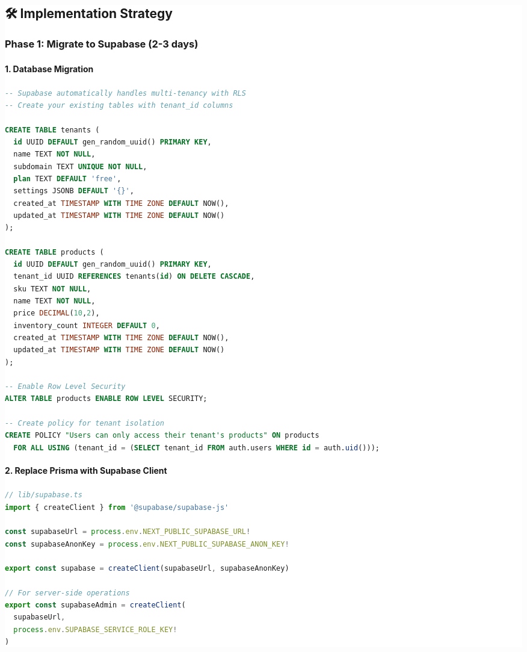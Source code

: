 ## 🛠️ Implementation Strategy

### **Phase 1: Migrate to Supabase (2-3 days)**

#### 1. **Database Migration**
```sql
-- Supabase automatically handles multi-tenancy with RLS
-- Create your existing tables with tenant_id columns

CREATE TABLE tenants (
  id UUID DEFAULT gen_random_uuid() PRIMARY KEY,
  name TEXT NOT NULL,
  subdomain TEXT UNIQUE NOT NULL,
  plan TEXT DEFAULT 'free',
  settings JSONB DEFAULT '{}',
  created_at TIMESTAMP WITH TIME ZONE DEFAULT NOW(),
  updated_at TIMESTAMP WITH TIME ZONE DEFAULT NOW()
);

CREATE TABLE products (
  id UUID DEFAULT gen_random_uuid() PRIMARY KEY,
  tenant_id UUID REFERENCES tenants(id) ON DELETE CASCADE,
  sku TEXT NOT NULL,
  name TEXT NOT NULL,
  price DECIMAL(10,2),
  inventory_count INTEGER DEFAULT 0,
  created_at TIMESTAMP WITH TIME ZONE DEFAULT NOW(),
  updated_at TIMESTAMP WITH TIME ZONE DEFAULT NOW()
);

-- Enable Row Level Security
ALTER TABLE products ENABLE ROW LEVEL SECURITY;

-- Create policy for tenant isolation
CREATE POLICY "Users can only access their tenant's products" ON products
  FOR ALL USING (tenant_id = (SELECT tenant_id FROM auth.users WHERE id = auth.uid()));
```

#### 2. **Replace Prisma with Supabase Client**
```typescript
// lib/supabase.ts
import { createClient } from '@supabase/supabase-js'

const supabaseUrl = process.env.NEXT_PUBLIC_SUPABASE_URL!
const supabaseAnonKey = process.env.NEXT_PUBLIC_SUPABASE_ANON_KEY!

export const supabase = createClient(supabaseUrl, supabaseAnonKey)

// For server-side operations
export const supabaseAdmin = createClient(
  supabaseUrl,
  process.env.SUPABASE_SERVICE_ROLE_KEY!
)
```
